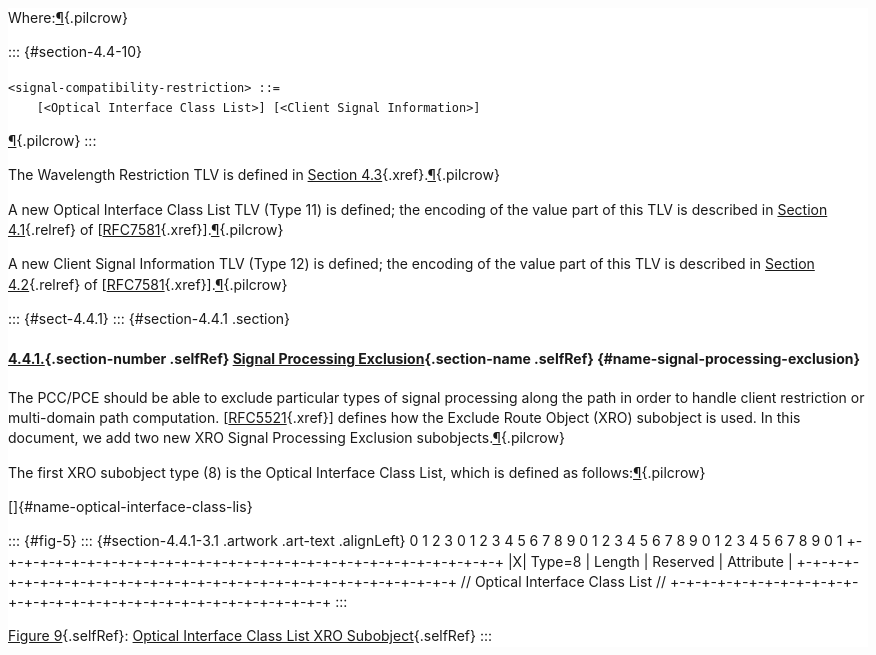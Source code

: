 Where:[¶](#section-4.4-9){.pilcrow}

::: {#section-4.4-10}
``` {.sourcecode .lang-rbnf}
<signal-compatibility-restriction> ::=
    [<Optical Interface Class List>] [<Client Signal Information>]
```

[¶](#section-4.4-10){.pilcrow}
:::

The Wavelength Restriction TLV is defined in [Section
4.3](#sect-4.3){.xref}.[¶](#section-4.4-11){.pilcrow}

A new Optical Interface Class List TLV (Type 11) is defined; the
encoding of the value part of this TLV is described in [Section
4.1](https://www.rfc-editor.org/rfc/rfc7581#section-4.1){.relref} of
\[[RFC7581](#RFC7581){.xref}\].[¶](#section-4.4-12){.pilcrow}

A new Client Signal Information TLV (Type 12) is defined; the encoding
of the value part of this TLV is described in [Section
4.2](https://www.rfc-editor.org/rfc/rfc7581#section-4.2){.relref} of
\[[RFC7581](#RFC7581){.xref}\].[¶](#section-4.4-13){.pilcrow}

::: {#sect-4.4.1}
::: {#section-4.4.1 .section}
#### [4.4.1.](#section-4.4.1){.section-number .selfRef} [Signal Processing Exclusion](#name-signal-processing-exclusion){.section-name .selfRef} {#name-signal-processing-exclusion}

The PCC/PCE should be able to exclude particular types of signal
processing along the path in order to handle client restriction or
multi-domain path computation. \[[RFC5521](#RFC5521){.xref}\] defines
how the Exclude Route Object (XRO) subobject is used. In this document,
we add two new XRO Signal Processing Exclusion
subobjects.[¶](#section-4.4.1-1){.pilcrow}

The first XRO subobject type (8) is the Optical Interface Class List,
which is defined as follows:[¶](#section-4.4.1-2){.pilcrow}

[]{#name-optical-interface-class-lis}

::: {#fig-5}
::: {#section-4.4.1-3.1 .artwork .art-text .alignLeft}
     0                   1                   2                   3
     0 1 2 3 4 5 6 7 8 9 0 1 2 3 4 5 6 7 8 9 0 1 2 3 4 5 6 7 8 9 0 1
    +-+-+-+-+-+-+-+-+-+-+-+-+-+-+-+-+-+-+-+-+-+-+-+-+-+-+-+-+-+-+-+-+
    |X|  Type=8     |     Length    |   Reserved    | Attribute     |
    +-+-+-+-+-+-+-+-+-+-+-+-+-+-+-+-+-+-+-+-+-+-+-+-+-+-+-+-+-+-+-+-+
    //              Optical Interface Class List                   //
    +-+-+-+-+-+-+-+-+-+-+-+-+-+-+-+-+-+-+-+-+-+-+-+-+-+-+-+-+-+-+-+-+
:::

[Figure 9](#figure-9){.selfRef}: [Optical Interface Class List XRO
Subobject](#name-optical-interface-class-lis){.selfRef}
:::
